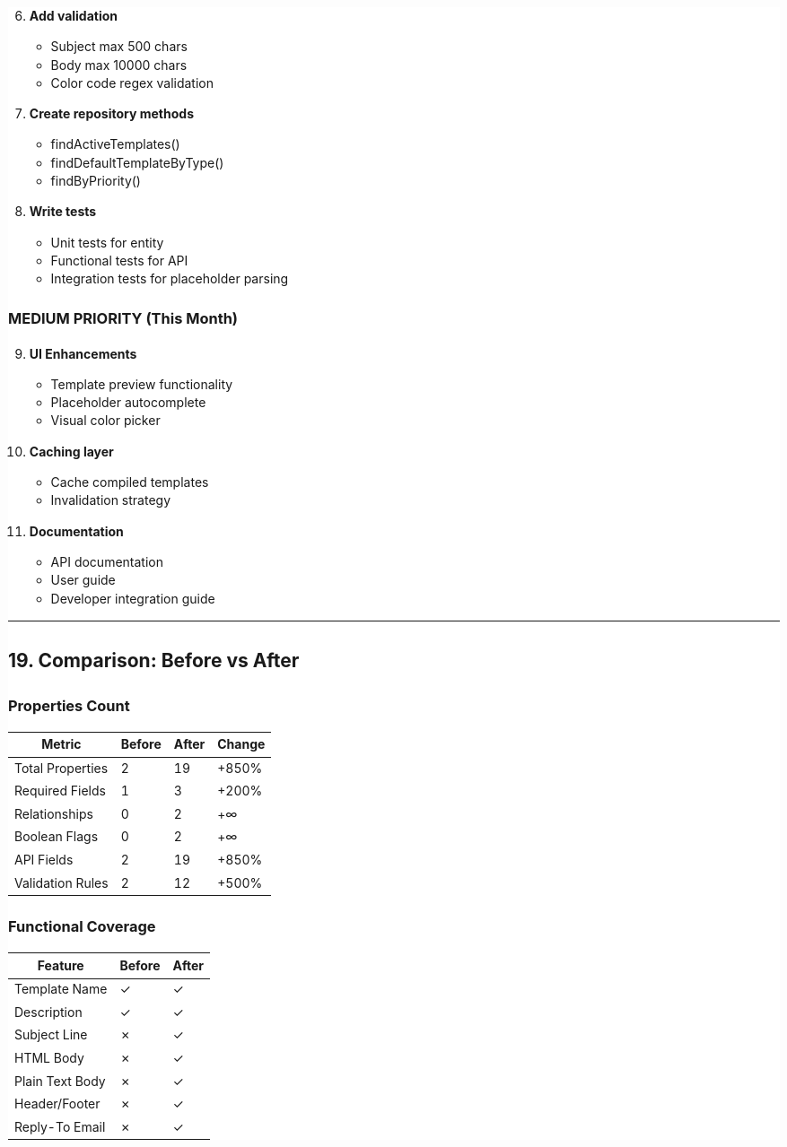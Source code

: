 6. **Add validation**
   - Subject max 500 chars
   - Body max 10000 chars
   - Color code regex validation

7. **Create repository methods**
   - findActiveTemplates()
   - findDefaultTemplateByType()
   - findByPriority()

8. **Write tests**
   - Unit tests for entity
   - Functional tests for API
   - Integration tests for placeholder parsing

### MEDIUM PRIORITY (This Month)

9. **UI Enhancements**
   - Template preview functionality
   - Placeholder autocomplete
   - Visual color picker

10. **Caching layer**
    - Cache compiled templates
    - Invalidation strategy

11. **Documentation**
    - API documentation
    - User guide
    - Developer integration guide

---

## 19. Comparison: Before vs After

### Properties Count

| Metric | Before | After | Change |
|--------|--------|-------|--------|
| Total Properties | 2 | 19 | +850% |
| Required Fields | 1 | 3 | +200% |
| Relationships | 0 | 2 | +∞ |
| Boolean Flags | 0 | 2 | +∞ |
| API Fields | 2 | 19 | +850% |
| Validation Rules | 2 | 12 | +500% |

### Functional Coverage

| Feature | Before | After |
|---------|--------|-------|
| Template Name | ✓ | ✓ |
| Description | ✓ | ✓ |
| Subject Line | ✗ | ✓ |
| HTML Body | ✗ | ✓ |
| Plain Text Body | ✗ | ✓ |
| Header/Footer | ✗ | ✓ |
| Reply-To Email | ✗ | ✓ |